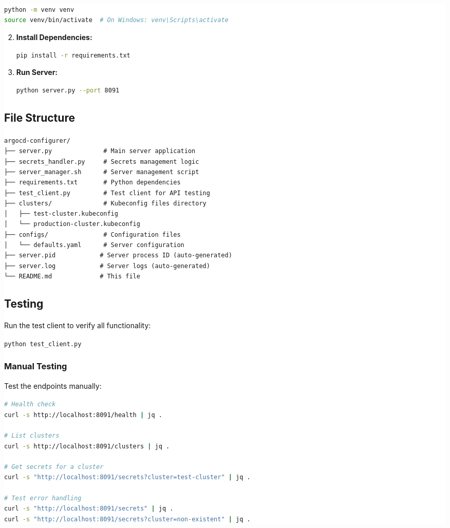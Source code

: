    ```bash
   python -m venv venv
   source venv/bin/activate  # On Windows: venv\Scripts\activate
   ```

2. **Install Dependencies:**

   ```bash
   pip install -r requirements.txt
   ```

3. **Run Server:**

   ```bash
   python server.py --port 8091
   ```

## File Structure

```txt
argocd-configurer/
├── server.py              # Main server application
├── secrets_handler.py     # Secrets management logic
├── server_manager.sh      # Server management script
├── requirements.txt       # Python dependencies
├── test_client.py         # Test client for API testing
├── clusters/              # Kubeconfig files directory
│   ├── test-cluster.kubeconfig
│   └── production-cluster.kubeconfig
├── configs/               # Configuration files
│   └── defaults.yaml      # Server configuration
├── server.pid            # Server process ID (auto-generated)
├── server.log            # Server logs (auto-generated)
└── README.md             # This file
```

## Testing

Run the test client to verify all functionality:

```bash
python test_client.py
```

### Manual Testing

Test the endpoints manually:

```bash
# Health check
curl -s http://localhost:8091/health | jq .

# List clusters
curl -s http://localhost:8091/clusters | jq .

# Get secrets for a cluster
curl -s "http://localhost:8091/secrets?cluster=test-cluster" | jq .

# Test error handling
curl -s "http://localhost:8091/secrets" | jq .
curl -s "http://localhost:8091/secrets?cluster=non-existent" | jq .
```
